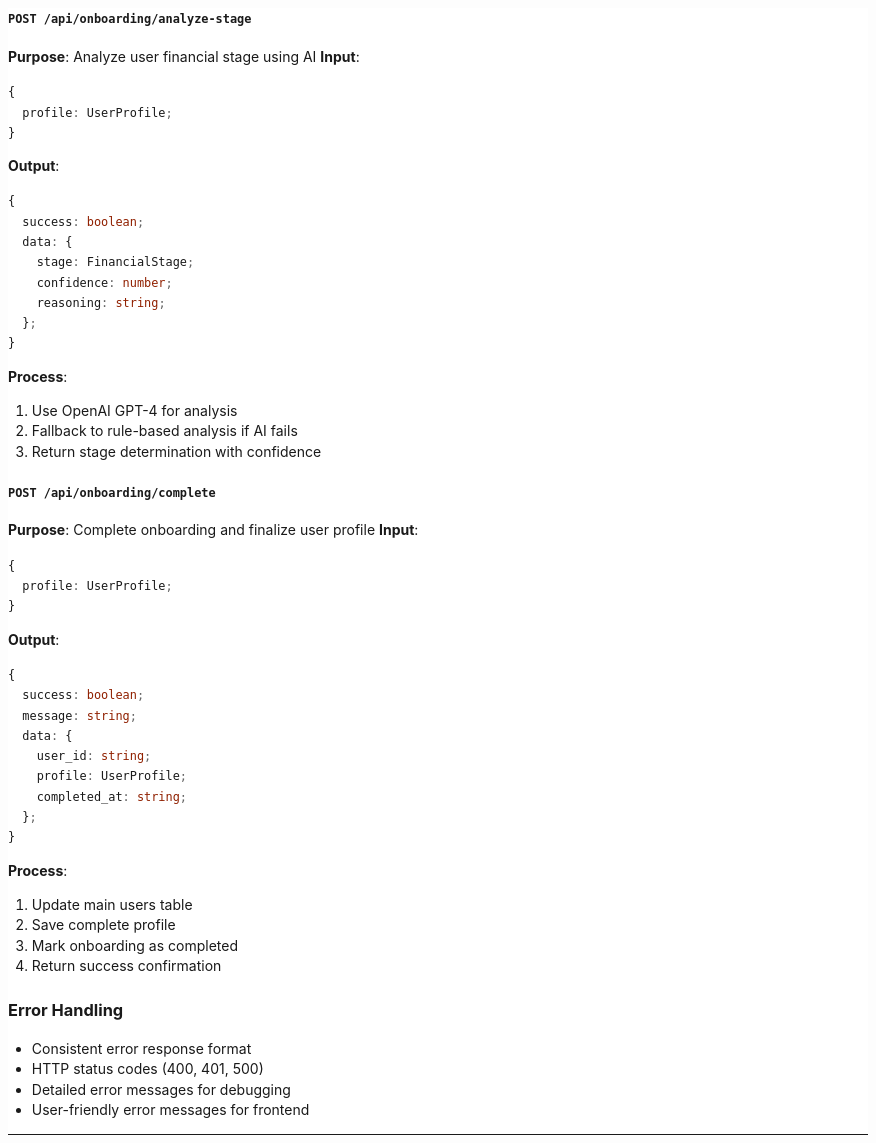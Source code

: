 #### `POST /api/onboarding/analyze-stage`
**Purpose**: Analyze user financial stage using AI
**Input**:
```typescript
{
  profile: UserProfile;
}
```
**Output**:
```typescript
{
  success: boolean;
  data: {
    stage: FinancialStage;
    confidence: number;
    reasoning: string;
  };
}
```
**Process**:
1. Use OpenAI GPT-4 for analysis
2. Fallback to rule-based analysis if AI fails
3. Return stage determination with confidence

#### `POST /api/onboarding/complete`
**Purpose**: Complete onboarding and finalize user profile
**Input**:
```typescript
{
  profile: UserProfile;
}
```
**Output**:
```typescript
{
  success: boolean;
  message: string;
  data: {
    user_id: string;
    profile: UserProfile;
    completed_at: string;
  };
}
```
**Process**:
1. Update main users table
2. Save complete profile
3. Mark onboarding as completed
4. Return success confirmation

### Error Handling
- Consistent error response format
- HTTP status codes (400, 401, 500)
- Detailed error messages for debugging
- User-friendly error messages for frontend

---